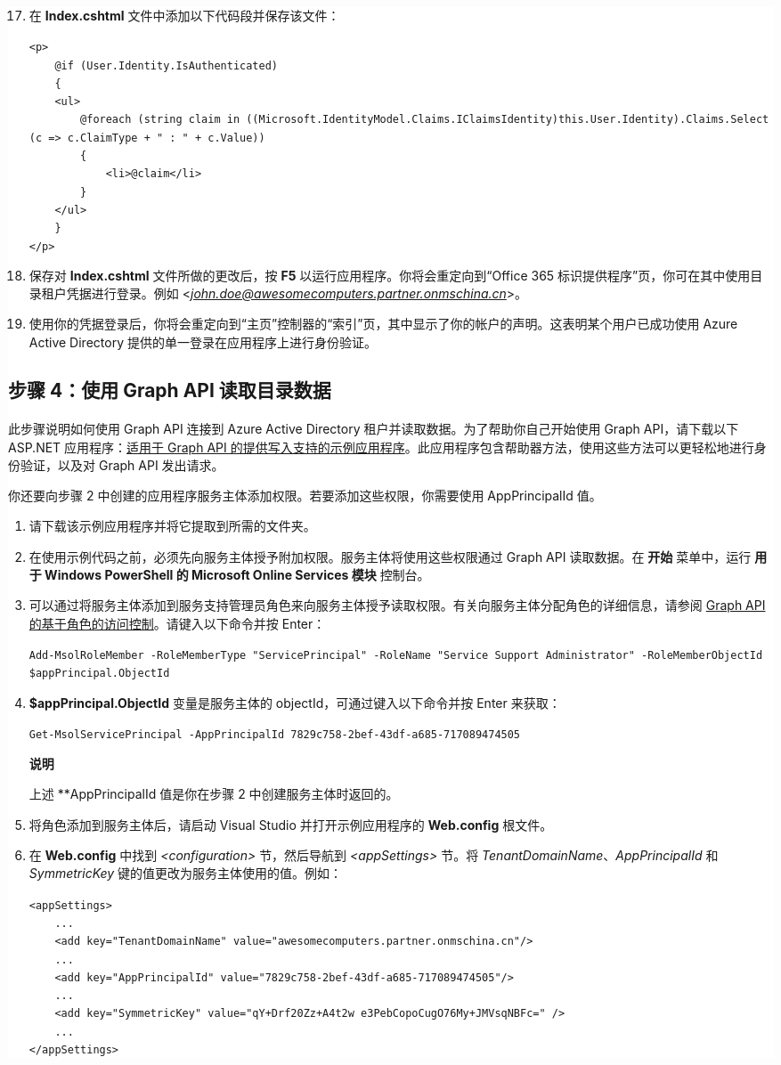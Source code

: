 17. 在 **Index.cshtml** 文件中添加以下代码段并保存该文件：

        <p>
            @if (User.Identity.IsAuthenticated)
            {
            <ul>
                @foreach (string claim in ((Microsoft.IdentityModel.Claims.IClaimsIdentity)this.User.Identity).Claims.Select(c => c.ClaimType + " : " + c.Value))
                {
                    <li>@claim</li>
                }
            </ul>
            }
        </p> 

18. 保存对 **Index.cshtml** 文件所做的更改后，按 **F5** 以运行应用程序。你将会重定向到“Office 365 标识提供程序”页，你可在其中使用目录租户凭据进行登录。例如 <*john.doe@awesomecomputers.partner.onmschina.cn*>。

19. 使用你的凭据登录后，你将会重定向到“主页”控制器的“索引”页，其中显示了你的帐户的声明。这表明某个用户已成功使用 Azure Active Directory 提供的单一登录在应用程序上进行身份验证。

## <a name="readdata"></a>步骤 4：使用 Graph API 读取目录数据

此步骤说明如何使用 Graph API 连接到 Azure Active Directory 租户并读取数据。为了帮助你自己开始使用 Graph API，请下载以下 ASP.NET 应用程序：[适用于 Graph API 的提供写入支持的示例应用程序][适用于 Graph API 的提供写入支持的示例应用程序]。此应用程序包含帮助器方法，使用这些方法可以更轻松地进行身份验证，以及对 Graph API 发出请求。

你还要向步骤 2 中创建的应用程序服务主体添加权限。若要添加这些权限，你需要使用 AppPrincipalId 值。

1.  请下载该示例应用程序并将它提取到所需的文件夹。
2.  在使用示例代码之前，必须先向服务主体授予附加权限。服务主体将使用这些权限通过 Graph API 读取数据。在 **开始** 菜单中，运行 **用于 Windows PowerShell 的 Microsoft Online Services 模块** 控制台。
3.  可以通过将服务主体添加到服务支持管理员角色来向服务主体授予读取权限。有关向服务主体分配角色的详细信息，请参阅 [Graph API 的基于角色的访问控制][Graph API 的基于角色的访问控制]。请键入以下命令并按 Enter：

        Add-MsolRoleMember -RoleMemberType "ServicePrincipal" -RoleName "Service Support Administrator" -RoleMemberObjectId $appPrincipal.ObjectId 

4.  **$appPrincipal.ObjectId** 变量是服务主体的 objectId，可通过键入以下命令并按 Enter 来获取：

        Get-MsolServicePrincipal -AppPrincipalId 7829c758-2bef-43df-a685-717089474505 

    <div class="dev-callout"><strong>说明</strong><p>上述 **AppPrincipalId 值是你在步骤 2 中创建服务主体时返回的。</p></div>

5.  将角色添加到服务主体后，请启动 Visual Studio 并打开示例应用程序的 **Web.config** 根文件。

6.  在 **Web.config** 中找到 *&lt;configuration&gt;* 节，然后导航到 *&lt;appSettings&gt;* 节。将 *TenantDomainName*、*AppPrincipalId* 和 *SymmetricKey* 键的值更改为服务主体使用的值。例如：

        <appSettings> 
            ...
            <add key="TenantDomainName" value="awesomecomputers.partner.onmschina.cn"/> 
            ...
            <add key="AppPrincipalId" value="7829c758-2bef-43df-a685-717089474505"/>     
            ...
            <add key="SymmetricKey" value="qY+Drf20Zz+A4t2w e3PebCopoCugO76My+JMVsqNBFc=" /> 
            ...
        </appSettings>


  [ASP.NET MVC 3]: http://www.microsoft.com/zh-cn/download/details.aspx?id=4211
  [Windows Identity Foundation 1.0 运行时]: http://www.microsoft.com/zh-cn/download/details.aspx?id=17331
  [Windows Identity Foundation 3.5 SDK]: http://www.microsoft.com/zh-cn/download/details.aspx?id=4451
  [WCF Data Services for OData V3]: https://www.microsoft.com/zh-CN/download/en/details.aspx?id=29306
  [Office 365 PowerShell Commandlets]: http://onlinehelp.microsoft.com/zh-cn/office365-enterprises/ff652560.aspx
  [介绍]: #introduction
  [步骤 1：创建 ASP.NET MVC 应用程序]: #createapp
  [步骤 2：在公司的目录租户中设置应用程序]: #provisionapp
  [步骤 3：通过对员工登录使用 WS 联合身份验证来保护应用程序]: #protectapp
  [步骤 4：使用 Graph API 读取目录数据]: #readdata
  [摘要]: #summary
  [适用于 Graph API 的提供写入支持的示例应用程序]: http://code.msdn.microsoft.com/Write-Sample-App-for-79e55502
  [Graph API 的基于角色的访问控制]: http://msdn.microsoft.com/zh-cn/library/hh974466.aspx
  [可以在 MSDN 上阅读其相关内容]: http://msdn.microsoft.com/zh-cn/library/hh974476.aspx
  [使用 Azure Active Directory 开发多租户云应用程序]: http://g.microsoftonline.com/0AX00en/121